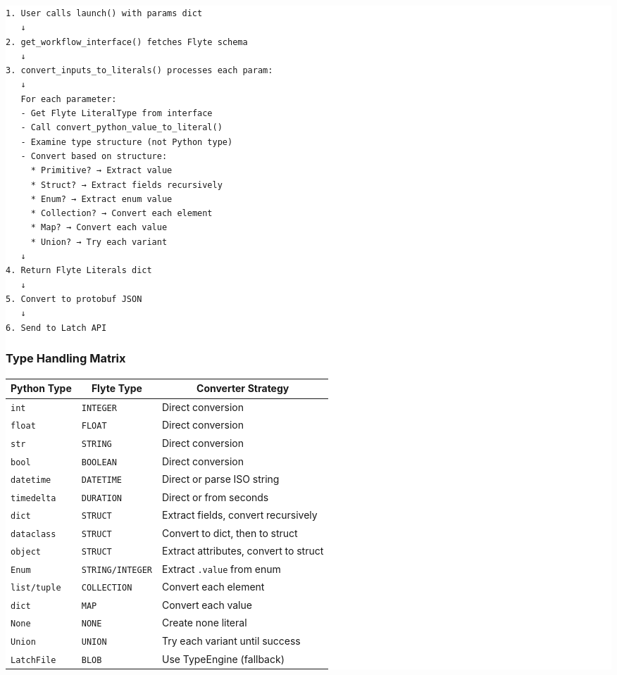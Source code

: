 ```
1. User calls launch() with params dict
   ↓
2. get_workflow_interface() fetches Flyte schema
   ↓
3. convert_inputs_to_literals() processes each param:
   ↓
   For each parameter:
   - Get Flyte LiteralType from interface
   - Call convert_python_value_to_literal()
   - Examine type structure (not Python type)
   - Convert based on structure:
     * Primitive? → Extract value
     * Struct? → Extract fields recursively
     * Enum? → Extract enum value
     * Collection? → Convert each element
     * Map? → Convert each value
     * Union? → Try each variant
   ↓
4. Return Flyte Literals dict
   ↓
5. Convert to protobuf JSON
   ↓
6. Send to Latch API
```

### Type Handling Matrix

| Python Type | Flyte Type | Converter Strategy |
|-------------|------------|-------------------|
| `int` | `INTEGER` | Direct conversion |
| `float` | `FLOAT` | Direct conversion |
| `str` | `STRING` | Direct conversion |
| `bool` | `BOOLEAN` | Direct conversion |
| `datetime` | `DATETIME` | Direct or parse ISO string |
| `timedelta` | `DURATION` | Direct or from seconds |
| `dict` | `STRUCT` | Extract fields, convert recursively |
| `dataclass` | `STRUCT` | Convert to dict, then to struct |
| `object` | `STRUCT` | Extract attributes, convert to struct |
| `Enum` | `STRING/INTEGER` | Extract `.value` from enum |
| `list/tuple` | `COLLECTION` | Convert each element |
| `dict` | `MAP` | Convert each value |
| `None` | `NONE` | Create none literal |
| `Union` | `UNION` | Try each variant until success |
| `LatchFile` | `BLOB` | Use TypeEngine (fallback) |
